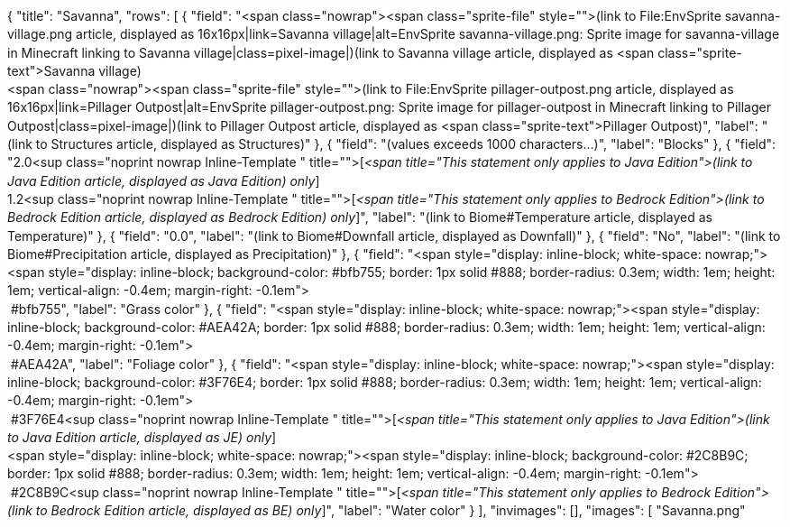 {
    "title": "Savanna",
    "rows": [
        {
            "field": "<span class=\"nowrap\"><span class=\"sprite-file\" style=\"\">(link to File:EnvSprite savanna-village.png article, displayed as 16x16px|link=Savanna village|alt=EnvSprite savanna-village.png: Sprite image for savanna-village in Minecraft linking to Savanna village|class=pixel-image|)</span>(link to Savanna village article, displayed as <span class=\"sprite-text\">Savanna village</span>)</span><br><span class=\"nowrap\"><span class=\"sprite-file\" style=\"\">(link to File:EnvSprite pillager-outpost.png article, displayed as 16x16px|link=Pillager Outpost|alt=EnvSprite pillager-outpost.png: Sprite image for pillager-outpost in Minecraft linking to Pillager Outpost|class=pixel-image|)</span>(link to Pillager Outpost article, displayed as <span class=\"sprite-text\">Pillager Outpost</span>)</span>",
            "label": "(link to Structures article, displayed as Structures)"
        },
        {
            "field": "(values exceeds 1000 characters...)",
            "label": "Blocks"
        },
        {
            "field": "2.0‌<sup class=\"noprint nowrap Inline-Template \" title=\"\">[<i><span title=\"This statement only applies to Java Edition\">(link to Java Edition article, displayed as Java Edition)  only</span></i>]</sup><br>1.2‌<sup class=\"noprint nowrap Inline-Template \" title=\"\">[<i><span title=\"This statement only applies to Bedrock Edition\">(link to Bedrock Edition article, displayed as Bedrock Edition)  only</span></i>]</sup>",
            "label": "(link to Biome#Temperature article, displayed as Temperature)"
        },
        {
            "field": "0.0",
            "label": "(link to Biome#Downfall article, displayed as Downfall)"
        },
        {
            "field": "No",
            "label": "(link to Biome#Precipitation article, displayed as Precipitation)"
        },
        {
            "field": "<span style=\"display: inline-block; white-space: nowrap;\"><span style=\"display: inline-block; background-color: #bfb755; border: 1px solid #888; border-radius: 0.3em; width: 1em; height: 1em; vertical-align: -0.4em; margin-right: -0.1em\"><br></span> #bfb755</span>",
            "label": "Grass color"
        },
        {
            "field": "<span style=\"display: inline-block; white-space: nowrap;\"><span style=\"display: inline-block; background-color: #AEA42A; border: 1px solid #888; border-radius: 0.3em; width: 1em; height: 1em; vertical-align: -0.4em; margin-right: -0.1em\"><br></span> #AEA42A</span>",
            "label": "Foliage color"
        },
        {
            "field": "<span style=\"display: inline-block; white-space: nowrap;\"><span style=\"display: inline-block; background-color: #3F76E4; border: 1px solid #888; border-radius: 0.3em; width: 1em; height: 1em; vertical-align: -0.4em; margin-right: -0.1em\"><br></span> #3F76E4</span>‌<sup class=\"noprint nowrap Inline-Template \" title=\"\">[<i><span title=\"This statement only applies to Java Edition\">(link to Java Edition article, displayed as JE)  only</span></i>]</sup><br><span style=\"display: inline-block; white-space: nowrap;\"><span style=\"display: inline-block; background-color: #2C8B9C; border: 1px solid #888; border-radius: 0.3em; width: 1em; height: 1em; vertical-align: -0.4em; margin-right: -0.1em\"><br></span> #2C8B9C</span>‌<sup class=\"noprint nowrap Inline-Template \" title=\"\">[<i><span title=\"This statement only applies to Bedrock Edition\">(link to Bedrock Edition article, displayed as BE)  only</span></i>]</sup>",
            "label": "Water color"
        }
    ],
    "invimages": [],
    "images": [
        "Savanna.png"